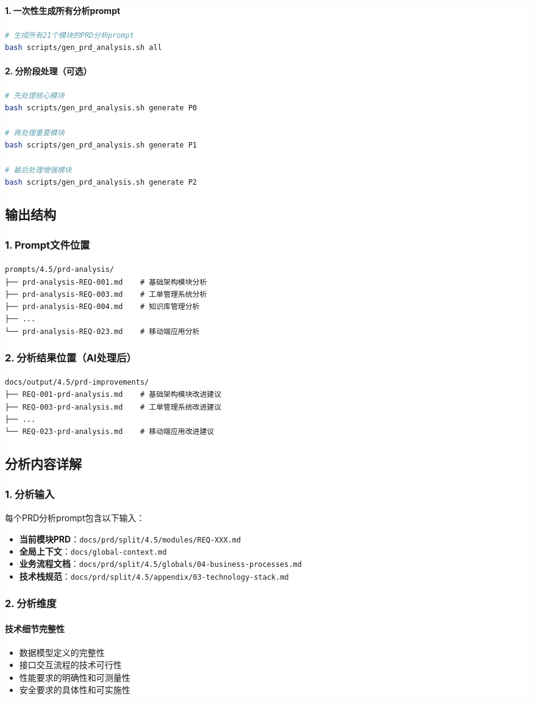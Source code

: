 #### 1. 一次性生成所有分析prompt
```bash
# 生成所有21个模块的PRD分析prompt
bash scripts/gen_prd_analysis.sh all
```

#### 2. 分阶段处理（可选）
```bash
# 先处理核心模块
bash scripts/gen_prd_analysis.sh generate P0

# 再处理重要模块
bash scripts/gen_prd_analysis.sh generate P1

# 最后处理增强模块
bash scripts/gen_prd_analysis.sh generate P2
```

## 输出结构

### 1. Prompt文件位置
```
prompts/4.5/prd-analysis/
├── prd-analysis-REQ-001.md    # 基础架构模块分析
├── prd-analysis-REQ-003.md    # 工单管理系统分析
├── prd-analysis-REQ-004.md    # 知识库管理分析
├── ...
└── prd-analysis-REQ-023.md    # 移动端应用分析
```

### 2. 分析结果位置（AI处理后）
```
docs/output/4.5/prd-improvements/
├── REQ-001-prd-analysis.md    # 基础架构模块改进建议
├── REQ-003-prd-analysis.md    # 工单管理系统改进建议
├── ...
└── REQ-023-prd-analysis.md    # 移动端应用改进建议
```

## 分析内容详解

### 1. 分析输入
每个PRD分析prompt包含以下输入：
- **当前模块PRD**：`docs/prd/split/4.5/modules/REQ-XXX.md`
- **全局上下文**：`docs/global-context.md`
- **业务流程文档**：`docs/prd/split/4.5/globals/04-business-processes.md`
- **技术栈规范**：`docs/prd/split/4.5/appendix/03-technology-stack.md`

### 2. 分析维度
#### 技术细节完整性
- 数据模型定义的完整性
- 接口交互流程的技术可行性
- 性能要求的明确性和可测量性
- 安全要求的具体性和可实施性
